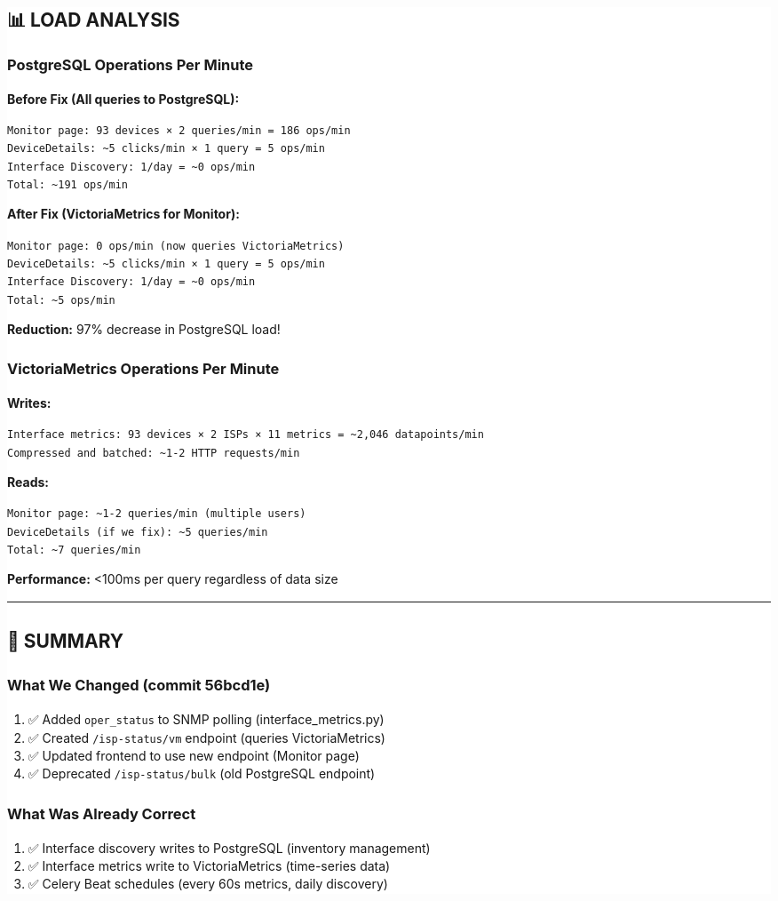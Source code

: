 
## 📊 LOAD ANALYSIS

### PostgreSQL Operations Per Minute

**Before Fix (All queries to PostgreSQL):**
```
Monitor page: 93 devices × 2 queries/min = 186 ops/min
DeviceDetails: ~5 clicks/min × 1 query = 5 ops/min
Interface Discovery: 1/day = ~0 ops/min
Total: ~191 ops/min
```

**After Fix (VictoriaMetrics for Monitor):**
```
Monitor page: 0 ops/min (now queries VictoriaMetrics)
DeviceDetails: ~5 clicks/min × 1 query = 5 ops/min
Interface Discovery: 1/day = ~0 ops/min
Total: ~5 ops/min
```

**Reduction:** 97% decrease in PostgreSQL load!

### VictoriaMetrics Operations Per Minute

**Writes:**
```
Interface metrics: 93 devices × 2 ISPs × 11 metrics = ~2,046 datapoints/min
Compressed and batched: ~1-2 HTTP requests/min
```

**Reads:**
```
Monitor page: ~1-2 queries/min (multiple users)
DeviceDetails (if we fix): ~5 queries/min
Total: ~7 queries/min
```

**Performance:** <100ms per query regardless of data size

---

## 🎯 SUMMARY

### What We Changed (commit 56bcd1e)
1. ✅ Added `oper_status` to SNMP polling (interface_metrics.py)
2. ✅ Created `/isp-status/vm` endpoint (queries VictoriaMetrics)
3. ✅ Updated frontend to use new endpoint (Monitor page)
4. ✅ Deprecated `/isp-status/bulk` (old PostgreSQL endpoint)

### What Was Already Correct
1. ✅ Interface discovery writes to PostgreSQL (inventory management)
2. ✅ Interface metrics write to VictoriaMetrics (time-series data)
3. ✅ Celery Beat schedules (every 60s metrics, daily discovery)
